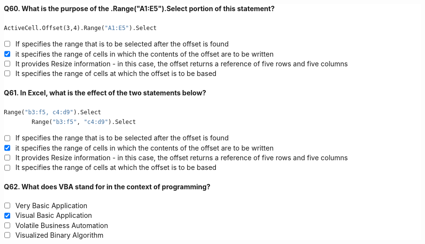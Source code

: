 #### Q60. What is the purpose of the .Range("A1:E5").Select portion of this statement?

```vb
ActiveCell.Offset(3,4).Range("A1:E5").Select
```

- [ ] If specifies the range that is to be selected after the offset is found
- [x] it specifies the range of cells in which the contents of the offset are to be written
- [ ] It provides Resize information - in this case, the offset returns a reference of five rows and five columns
- [ ] It specifies the range of cells at which the offset is to be based

#### Q61. In Excel, what is the effect of the two statements below?

```vb
Range("b3:f5, c4:d9").Select
    	Range("b3:f5", "c4:d9").Select
```

- [ ] If specifies the range that is to be selected after the offset is found
- [x] it specifies the range of cells in which the contents of the offset are to be written
- [ ] It provides Resize information - in this case, the offset returns a reference of five rows and five columns
- [ ] It specifies the range of cells at which the offset is to be based

#### Q62. What does VBA stand for in the context of programming?

- [ ] Very Basic Application
- [x] Visual Basic Application
- [ ] Volatile Business Automation
- [ ] Visualized Binary Algorithm
